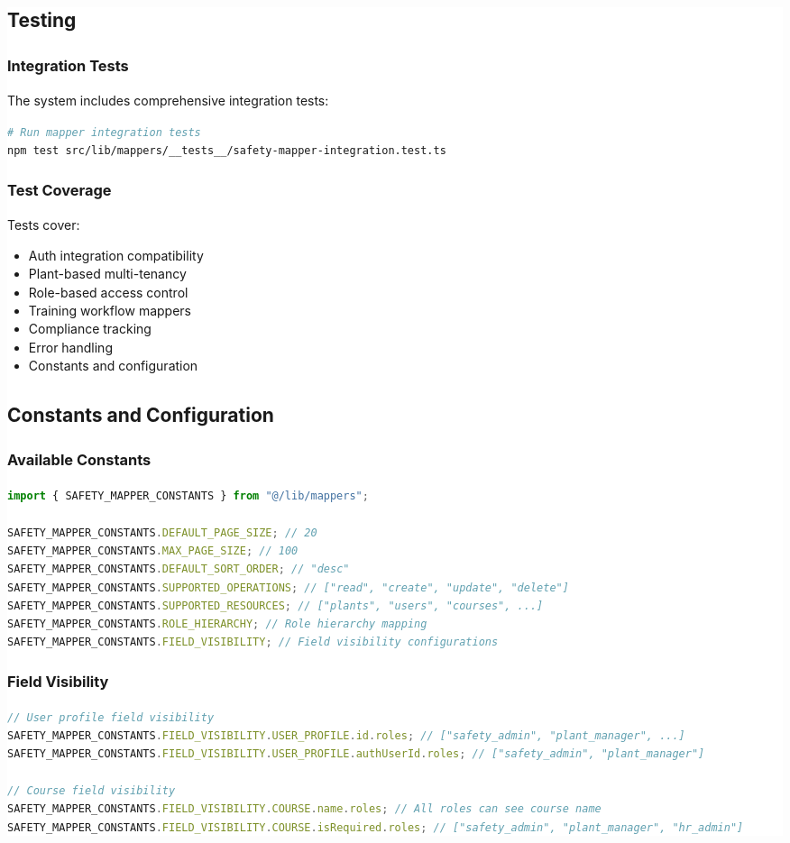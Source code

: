 ## Testing

### Integration Tests

The system includes comprehensive integration tests:

```bash
# Run mapper integration tests
npm test src/lib/mappers/__tests__/safety-mapper-integration.test.ts
```

### Test Coverage

Tests cover:

- Auth integration compatibility
- Plant-based multi-tenancy
- Role-based access control
- Training workflow mappers
- Compliance tracking
- Error handling
- Constants and configuration

## Constants and Configuration

### Available Constants

```typescript
import { SAFETY_MAPPER_CONSTANTS } from "@/lib/mappers";

SAFETY_MAPPER_CONSTANTS.DEFAULT_PAGE_SIZE; // 20
SAFETY_MAPPER_CONSTANTS.MAX_PAGE_SIZE; // 100
SAFETY_MAPPER_CONSTANTS.DEFAULT_SORT_ORDER; // "desc"
SAFETY_MAPPER_CONSTANTS.SUPPORTED_OPERATIONS; // ["read", "create", "update", "delete"]
SAFETY_MAPPER_CONSTANTS.SUPPORTED_RESOURCES; // ["plants", "users", "courses", ...]
SAFETY_MAPPER_CONSTANTS.ROLE_HIERARCHY; // Role hierarchy mapping
SAFETY_MAPPER_CONSTANTS.FIELD_VISIBILITY; // Field visibility configurations
```

### Field Visibility

```typescript
// User profile field visibility
SAFETY_MAPPER_CONSTANTS.FIELD_VISIBILITY.USER_PROFILE.id.roles; // ["safety_admin", "plant_manager", ...]
SAFETY_MAPPER_CONSTANTS.FIELD_VISIBILITY.USER_PROFILE.authUserId.roles; // ["safety_admin", "plant_manager"]

// Course field visibility
SAFETY_MAPPER_CONSTANTS.FIELD_VISIBILITY.COURSE.name.roles; // All roles can see course name
SAFETY_MAPPER_CONSTANTS.FIELD_VISIBILITY.COURSE.isRequired.roles; // ["safety_admin", "plant_manager", "hr_admin"]
```
